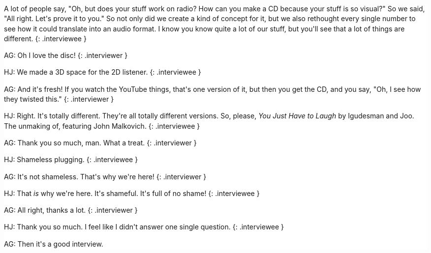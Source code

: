 A lot of people say, "Oh, but does your stuff work on radio? How can you make a CD because your stuff is so visual?" So we said, "All right. Let's prove it to you." So not only did we create a kind of concept for it, but <span class="important">we also rethought every single number to see how it could translate into an audio format.</span> I know you know quite a lot of our stuff, but you'll see that a lot of things are different.
{: .interviewee }

AG: Oh I love the disc!
{: .interviewer }

HJ: We made a 3D space for the 2D listener.
{: .interviewee }

AG: And it's fresh! If you watch the YouTube things, that's one version of it, but then you get the CD, and you say, "Oh, I see how they twisted this."
{: .interviewer }

HJ: Right. It's totally different. They're all totally different versions. So, please, *You Just Have to Laugh* by Igudesman and Joo. The unmaking of, featuring John Malkovich.
{: .interviewee }

AG: Thank you so much, man. What a treat.
{: .interviewer }

HJ: Shameless plugging.
{: .interviewee }

AG: It's not shameless. That's why we're here!
{: .interviewer }

HJ: That *is* why we're here. It's shameful. It's full of no shame!
{: .interviewee }

AG: All right, thanks a lot.
{: .interviewer }

HJ: Thank you so much. I feel like I didn't answer one single question.
{: .interviewee }

AG: Then it's a good interview.

